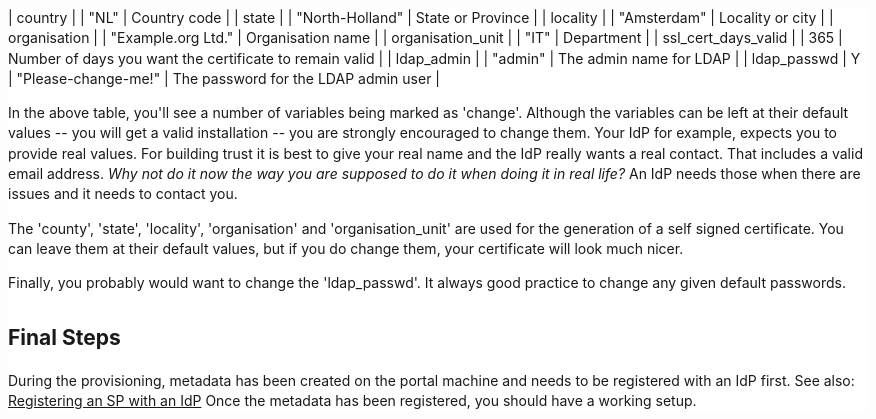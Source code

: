 | country             |        | "NL"                        | Country code                                                                                                 |
| state               |        | "North-Holland"             | State or Province                                                                                            |
| locality            |        | "Amsterdam"                 | Locality or city                                                                                             |
| organisation        |        | "Example.org Ltd."          | Organisation name                                                                                            |
| organisation_unit   |        | "IT"                        | Department                                                                                                   |
| ssl_cert_days_valid |        | 365                         | Number of days you want the certificate to remain valid                                                      |
| ldap_admin          |        | "admin"                     | The admin name for LDAP                                                                                      |
| ldap_passwd         | Y      | "Please-change-me!"         | The password for the LDAP admin user                                                                         |

In the above table, you'll see a number of variables being marked as
'change'. Although the variables can be left at their default values --
you will get a valid installation -- you are strongly encouraged to
change them. Your IdP for example, expects you to provide real values.
For building trust it is best to give your real name and the IdP really
wants a real contact. That includes a valid email address. _Why not do it
now the way you are supposed to do it when doing it in real life?_ An
IdP needs those when there are issues and it needs to contact you.

The 'county', 'state', 'locality', 'organisation' and
'organisation_unit' are used for the generation of a self signed
certificate. You can leave them at their default values, but if you do
change them, your certificate will look much nicer.

Finally, you probably would want to change the 'ldap_passwd'. It always
good practice to change any given default passwords.

## Final Steps
During the provisioning, metadata has been created on the portal
machine and needs to be registered with an IdP first.
See also: [Registering an SP with an IdP](#registering-an-sp-with-an-idp)
Once the metadata has been registered, you should have a working setup.
